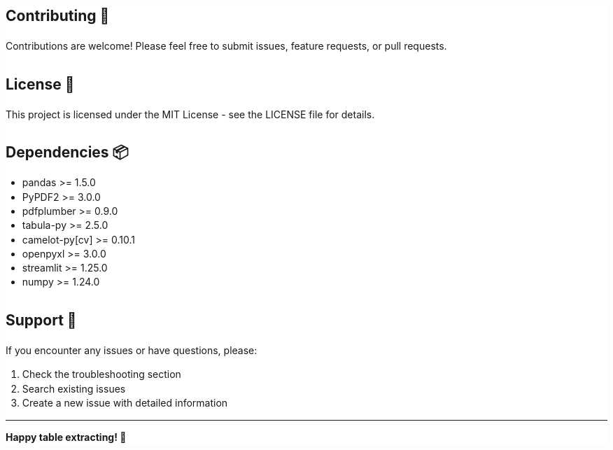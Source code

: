 ## Contributing 🤝

Contributions are welcome! Please feel free to submit issues, feature requests, or pull requests.

## License 📄

This project is licensed under the MIT License - see the LICENSE file for details.

## Dependencies 📦

- pandas >= 1.5.0
- PyPDF2 >= 3.0.0
- pdfplumber >= 0.9.0
- tabula-py >= 2.5.0
- camelot-py[cv] >= 0.10.1
- openpyxl >= 3.0.0
- streamlit >= 1.25.0
- numpy >= 1.24.0

## Support 💬

If you encounter any issues or have questions, please:
1. Check the troubleshooting section
2. Search existing issues
3. Create a new issue with detailed information

---

**Happy table extracting! 🎉**
